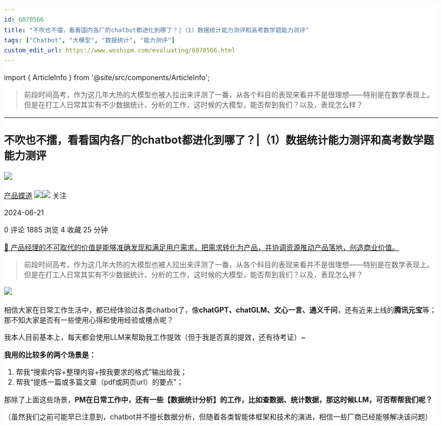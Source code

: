 ```yaml
---
id: 6070566
title: "不吹也不擂，看看国内各厂的chatbot都进化到哪了？|（1）数据统计能力测评和高考数学题能力测评"
tags: ["Chatbot", "大模型", "数据统计", "能力测评"]
custom_edit_url: https://www.woshipm.com/evaluating/6070566.html
---
```

import { ArticleInfo } from '@site/src/components/ArticleInfo';

<ArticleInfo
    author="产品蝶道"
    authorLink="https://www.woshipm.com/u/878475"
    published="2024-06-21"
    views={1885}
    comments={0}
    collects={4}
/>

> 前段时间高考，作为这几年大热的大模型也被人拉出来评测了一番，从各个科目的表现来看并不是很理想——特别是在数学表现上。但是在打工人日常其实有不少数据统计、分析的工作，这时候的大模型，能否帮到我们？以及，表现怎么样？

---

## 不吹也不擂，看看国内各厂的chatbot都进化到哪了？|（1）数据统计能力测评和高考数学题能力测评

[![](https://static.woshipm.com/pmapp_avatar_20230322100433_4488.jpeg?imageView2/1/w/72/h/72/q/100)](https://www.woshipm.com/u/878475)

[产品蝶道](https://www.woshipm.com/u/878475) ![](https://static.woshipm.com/tag/1101_1@2x.png)![](https://static.woshipm.com/tag/1501_1@2x.png) 关注

2024-06-21

0 评论 1885 浏览 4 收藏 25 分钟

[🔗 产品经理的不可取代的价值是能够准确发现和满足用户需求，把需求转化为产品，并协调资源推动产品落地，创造商业价值。](https://ke.qidianla.com/courses/90pm)

> 前段时间高考，作为这几年大热的大模型也被人拉出来评测了一番，从各个科目的表现来看并不是很理想——特别是在数学表现上。但是在打工人日常其实有不少数据统计、分析的工作，这时候的大模型，能否帮到我们？以及，表现怎么样？

![](https://image.woshipm.com/2024/06/15/766a1f42-2ae3-11ef-94f9-00163e142b65.png)

相信大家在日常工作生活中，都已经体验过各类chatbot了，像**chatGPT、chatGLM、文心一言、通义千问**，还有近来上线的**腾讯元宝**等；那不知大家是否有一些使用心得和使用经验或槽点呢？

我本人目前基本上，每天都会使用LLM来帮助我工作提效（但于我是否真的提效，还有待考证）~

**我用的比较多的两个场景是：**

1.  帮我“搜索内容+整理内容+按我要求的格式”输出给我；
2.  帮我“提炼一篇或多篇文章（pdf或网页url）的要点”；

那除了上面这些场景，**PM在日常工作中，还有一些【数据统计分析】的工作，比如查数据、统计数据，那这时候LLM，可否帮帮我们呢？**

（虽然我们之前可能早已注意到，chatbot并不擅长数据分析，但随着各类智能体框架和技术的演进，相信一些厂商已经能够解决该问题）
